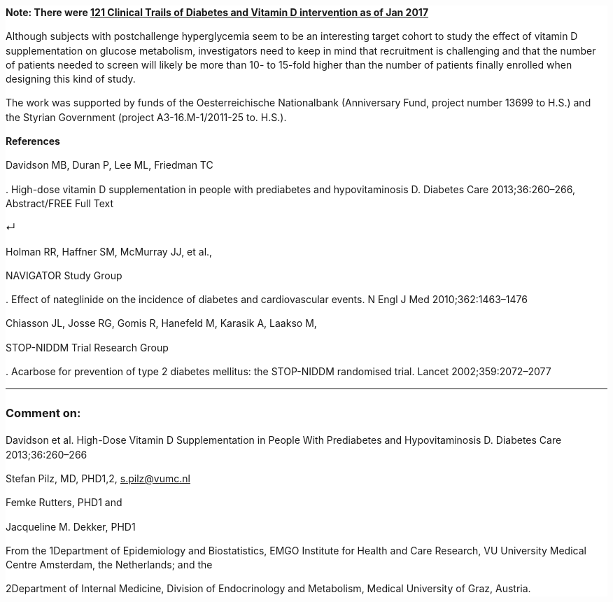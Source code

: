  **Note: There were [121 Clinical Trails of Diabetes and Vitamin D intervention as of Jan 2017](https://www.clinicaltrials.gov./ct2/results?term=&type=&rslt=&recr=&age_v=&gndr=&cond=diabetes&intr=%22vitamin+d%22&titles=&outc=&spons=&lead=&id=&state1=&cntry1=&state2=&cntry2=&state3=&cntry3=&locn=&rcv_s=&rcv_e=&lup_s=&lup_e=)** 

Although subjects with postchallenge hyperglycemia seem to be an interesting target cohort to study the effect of vitamin D supplementation on glucose metabolism, investigators need to keep in mind that recruitment is challenging and that the number of patients needed to screen will likely be more than 10- to 15-fold higher than the number of patients finally enrolled when designing this kind of study.

The work was supported by funds of the Oesterreichische Nationalbank (Anniversary Fund, project number 13699 to H.S.) and the Styrian Government (project A3-16.M-1/2011-25 to. H.S.).

 **References** 

Davidson MB,         Duran P,         Lee ML,         Friedman TC

. High-dose vitamin D supplementation in people with prediabetes and hypovitaminosis D. Diabetes Care 2013;36:260–266,     Abstract/FREE Full Text

↵

Holman RR,         Haffner SM,         McMurray JJ,         et al.,

NAVIGATOR Study Group

. Effect of nateglinide on the incidence of diabetes and cardiovascular events. N Engl J Med 2010;362:1463–1476

Chiasson JL,         Josse RG,         Gomis R,         Hanefeld M,         Karasik A,         Laakso M,

STOP-NIDDM Trial Research Group

. Acarbose for prevention of type 2 diabetes mellitus: the STOP-NIDDM randomised trial. Lancet 2002;359:2072–2077

---

### Comment on:

Davidson et al. High-Dose Vitamin D Supplementation in People With Prediabetes and Hypovitaminosis D. Diabetes Care 2013;36:260–266

Stefan Pilz, MD, PHD1,2, s.pilz@vumc.nl

Femke Rutters, PHD1 and

Jacqueline M. Dekker, PHD1

From the 1Department of Epidemiology and Biostatistics, EMGO Institute for Health and Care Research, VU University Medical Centre Amsterdam, the Netherlands; and the

2Department of Internal Medicine, Division of Endocrinology and Metabolism, Medical University of Graz, Austria.
